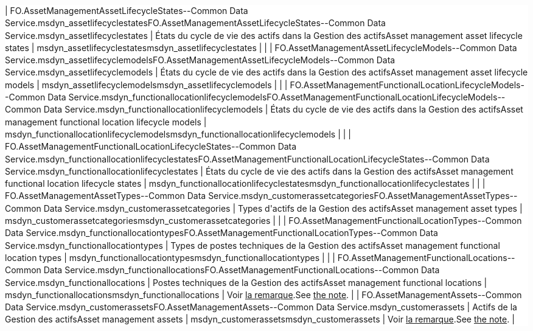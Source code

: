 | <span data-ttu-id="f639b-482">FO.AssetManagementAssetLifecycleStates--Common Data Service.msdyn_assetlifecyclestates</span><span class="sxs-lookup"><span data-stu-id="f639b-482">FO.AssetManagementAssetLifecycleStates--Common Data Service.msdyn_assetlifecyclestates</span></span>                           | <span data-ttu-id="f639b-483">États du cycle de vie des actifs dans la Gestion des actifs</span><span class="sxs-lookup"><span data-stu-id="f639b-483">Asset management asset lifecycle states</span></span>               | <span data-ttu-id="f639b-484">msdyn_assetlifecyclestates</span><span class="sxs-lookup"><span data-stu-id="f639b-484">msdyn_assetlifecyclestates</span></span>               | |
| <span data-ttu-id="f639b-485">FO.AssetManagementAssetLifecycleModels--Common Data Service.msdyn_assetlifecyclemodels</span><span class="sxs-lookup"><span data-stu-id="f639b-485">FO.AssetManagementAssetLifecycleModels--Common Data Service.msdyn_assetlifecyclemodels</span></span>                           | <span data-ttu-id="f639b-486">États du cycle de vie des actifs dans la Gestion des actifs</span><span class="sxs-lookup"><span data-stu-id="f639b-486">Asset management asset lifecycle models</span></span>               | <span data-ttu-id="f639b-487">msdyn_assetlifecyclemodels</span><span class="sxs-lookup"><span data-stu-id="f639b-487">msdyn_assetlifecyclemodels</span></span>               | |
| <span data-ttu-id="f639b-488">FO.AssetManagementFunctionalLocationLifecycleModels--Common Data Service.msdyn_functionallocationlifecyclemodels</span><span class="sxs-lookup"><span data-stu-id="f639b-488">FO.AssetManagementFunctionalLocationLifecycleModels--Common Data Service.msdyn_functionallocationlifecyclemodels</span></span> | <span data-ttu-id="f639b-489">États du cycle de vie des actifs dans la Gestion des actifs</span><span class="sxs-lookup"><span data-stu-id="f639b-489">Asset management functional location lifecycle models</span></span> | <span data-ttu-id="f639b-490">msdyn_functionallocationlifecyclemodels</span><span class="sxs-lookup"><span data-stu-id="f639b-490">msdyn_functionallocationlifecyclemodels</span></span>  | |
| <span data-ttu-id="f639b-491">FO.AssetManagementFunctionalLocationLifecycleStates--Common Data Service.msdyn_functionallocationlifecyclestates</span><span class="sxs-lookup"><span data-stu-id="f639b-491">FO.AssetManagementFunctionalLocationLifecycleStates--Common Data Service.msdyn_functionallocationlifecyclestates</span></span> | <span data-ttu-id="f639b-492">États du cycle de vie des actifs dans la Gestion des actifs</span><span class="sxs-lookup"><span data-stu-id="f639b-492">Asset management functional location lifecycle states</span></span> | <span data-ttu-id="f639b-493">msdyn_functionallocationlifecyclestates</span><span class="sxs-lookup"><span data-stu-id="f639b-493">msdyn_functionallocationlifecyclestates</span></span>  | |
| <span data-ttu-id="f639b-494">FO.AssetManagementAssetTypes--Common Data Service.msdyn_customerassetcategories</span><span class="sxs-lookup"><span data-stu-id="f639b-494">FO.AssetManagementAssetTypes--Common Data Service.msdyn_customerassetcategories</span></span>                                  | <span data-ttu-id="f639b-495">Types d'actifs de la Gestion des actifs</span><span class="sxs-lookup"><span data-stu-id="f639b-495">Asset management asset types</span></span>                          | <span data-ttu-id="f639b-496">msdyn_customerassetcategories</span><span class="sxs-lookup"><span data-stu-id="f639b-496">msdyn_customerassetcategories</span></span>            | |
| <span data-ttu-id="f639b-497">FO.AssetManagementFunctionalLocationTypes--Common Data Service.msdyn_functionallocationtypes</span><span class="sxs-lookup"><span data-stu-id="f639b-497">FO.AssetManagementFunctionalLocationTypes--Common Data Service.msdyn_functionallocationtypes</span></span>                     | <span data-ttu-id="f639b-498">Types de postes techniques de la Gestion des actifs</span><span class="sxs-lookup"><span data-stu-id="f639b-498">Asset management functional location types</span></span>            | <span data-ttu-id="f639b-499">msdyn_functionallocationtypes</span><span class="sxs-lookup"><span data-stu-id="f639b-499">msdyn_functionallocationtypes</span></span>            | |
| <span data-ttu-id="f639b-500">FO.AssetManagementFunctionalLocations--Common Data Service.msdyn_functionallocations</span><span class="sxs-lookup"><span data-stu-id="f639b-500">FO.AssetManagementFunctionalLocations--Common Data Service.msdyn_functionallocations</span></span>                             | <span data-ttu-id="f639b-501">Postes techniques de la Gestion des actifs</span><span class="sxs-lookup"><span data-stu-id="f639b-501">Asset management functional locations</span></span>                 | <span data-ttu-id="f639b-502">msdyn_functionallocations</span><span class="sxs-lookup"><span data-stu-id="f639b-502">msdyn_functionallocations</span></span>                | <span data-ttu-id="f639b-503">Voir [la remarque](#am-notes).</span><span class="sxs-lookup"><span data-stu-id="f639b-503">See [the note](#am-notes).</span></span> |
| <span data-ttu-id="f639b-504">FO.AssetManagementAssets--Common Data Service.msdyn_customerassets</span><span class="sxs-lookup"><span data-stu-id="f639b-504">FO.AssetManagementAssets--Common Data Service.msdyn_customerassets</span></span>                                               | <span data-ttu-id="f639b-505">Actifs de la Gestion des actifs</span><span class="sxs-lookup"><span data-stu-id="f639b-505">Asset management assets</span></span>                               | <span data-ttu-id="f639b-506">msdyn_customerassets</span><span class="sxs-lookup"><span data-stu-id="f639b-506">msdyn_customerassets</span></span>                     | <span data-ttu-id="f639b-507">Voir [la remarque](#am-notes).</span><span class="sxs-lookup"><span data-stu-id="f639b-507">See [the note](#am-notes).</span></span> |